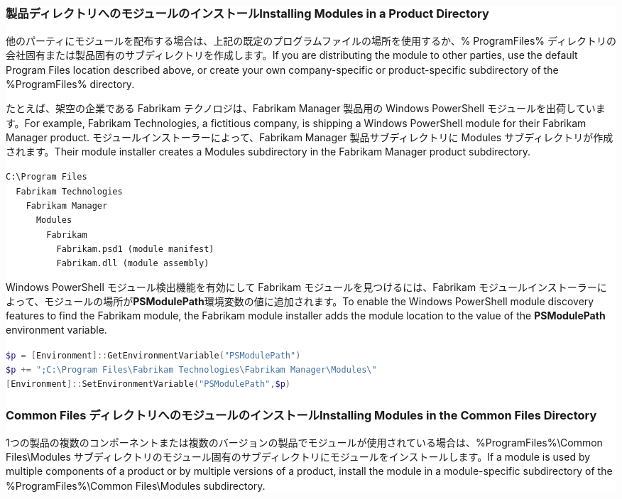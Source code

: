 ### <a name="installing-modules-in-a-product-directory"></a><span data-ttu-id="94e53-157">製品ディレクトリへのモジュールのインストール</span><span class="sxs-lookup"><span data-stu-id="94e53-157">Installing Modules in a Product Directory</span></span>

<span data-ttu-id="94e53-158">他のパーティにモジュールを配布する場合は、上記の既定のプログラムファイルの場所を使用するか、% ProgramFiles% ディレクトリの会社固有または製品固有のサブディレクトリを作成します。</span><span class="sxs-lookup"><span data-stu-id="94e53-158">If you are distributing the module to other parties, use the default Program Files location described above, or create your own company-specific or product-specific subdirectory of the %ProgramFiles% directory.</span></span>

<span data-ttu-id="94e53-159">たとえば、架空の企業である Fabrikam テクノロジは、Fabrikam Manager 製品用の Windows PowerShell モジュールを出荷しています。</span><span class="sxs-lookup"><span data-stu-id="94e53-159">For example, Fabrikam Technologies, a fictitious company, is shipping a Windows PowerShell module for their Fabrikam Manager product.</span></span> <span data-ttu-id="94e53-160">モジュールインストーラーによって、Fabrikam Manager 製品サブディレクトリに Modules サブディレクトリが作成されます。</span><span class="sxs-lookup"><span data-stu-id="94e53-160">Their module installer creates a Modules subdirectory in the Fabrikam Manager product subdirectory.</span></span>

```
C:\Program Files
  Fabrikam Technologies
    Fabrikam Manager
      Modules
        Fabrikam
          Fabrikam.psd1 (module manifest)
          Fabrikam.dll (module assembly)

```

<span data-ttu-id="94e53-161">Windows PowerShell モジュール検出機能を有効にして Fabrikam モジュールを見つけるには、Fabrikam モジュールインストーラーによって、モジュールの場所が**PSModulePath**環境変数の値に追加されます。</span><span class="sxs-lookup"><span data-stu-id="94e53-161">To enable the Windows PowerShell module discovery features to find the Fabrikam module, the Fabrikam module installer adds the module location to the value of the **PSModulePath** environment variable.</span></span>

```powershell
$p = [Environment]::GetEnvironmentVariable("PSModulePath")
$p += ";C:\Program Files\Fabrikam Technologies\Fabrikam Manager\Modules\"
[Environment]::SetEnvironmentVariable("PSModulePath",$p)
```

### <a name="installing-modules-in-the-common-files-directory"></a><span data-ttu-id="94e53-162">Common Files ディレクトリへのモジュールのインストール</span><span class="sxs-lookup"><span data-stu-id="94e53-162">Installing Modules in the Common Files Directory</span></span>

<span data-ttu-id="94e53-163">1つの製品の複数のコンポーネントまたは複数のバージョンの製品でモジュールが使用されている場合は、%ProgramFiles%\Common Files\Modules サブディレクトリのモジュール固有のサブディレクトリにモジュールをインストールします。</span><span class="sxs-lookup"><span data-stu-id="94e53-163">If a module is used by multiple components of a product or by multiple versions of a product, install the module in a module-specific subdirectory of the %ProgramFiles%\Common Files\Modules subdirectory.</span></span>
